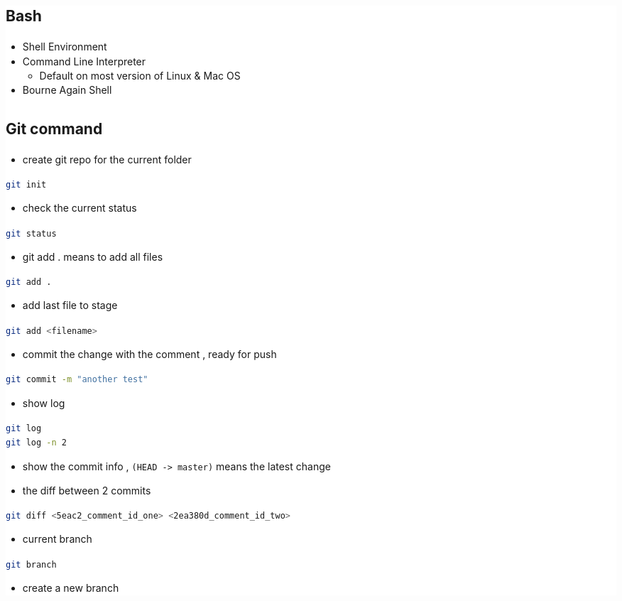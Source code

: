## Bash

- Shell Environment
- Command Line Interpreter
  - Default on most version of Linux & Mac OS
- Bourne Again Shell

## Git command

- create git repo for the current folder

```bash
git init
```

- check the current status

```bash
git status
```

- git add . means to add all files

```bash
git add .
```

- add last file to stage

```bash
git add <filename>
```

- commit the change with the comment , ready for push

```bash
git commit -m "another test"
```

- show log

```bash
git log
git log -n 2
```

- show the commit info , ```(HEAD -> master)``` means the latest change

- the diff between 2 commits

```bash
git diff <5eac2_comment_id_one> <2ea380d_comment_id_two>
```

- current branch

```bash
git branch
```

- create a new branch
